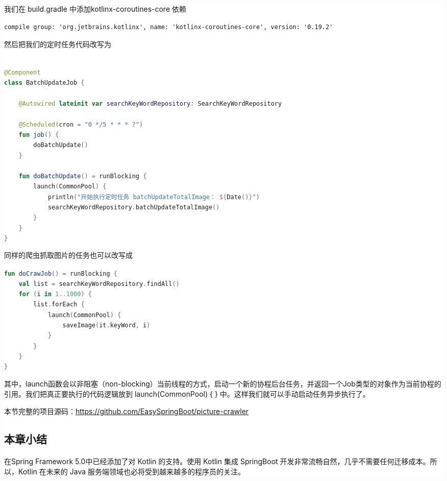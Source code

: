 我们在 build.gradle 中添加kotlinx-coroutines-core 依赖

```
compile group: 'org.jetbrains.kotlinx', name: 'kotlinx-coroutines-core', version: '0.19.2'
```

然后把我们的定时任务代码改写为

```kotlin

@Component
class BatchUpdateJob {

    @Autowired lateinit var searchKeyWordRepository: SearchKeyWordRepository

    @Scheduled(cron = "0 */5 * * * ?")
    fun job() {
        doBatchUpdate()
    }

    fun doBatchUpdate() = runBlocking {
        launch(CommonPool) {
            println("开始执行定时任务 batchUpdateTotalImage： ${Date()}")
            searchKeyWordRepository.batchUpdateTotalImage()
        }
    }
}
```

同样的爬虫抓取图片的任务也可以改写成

```kotlin
fun doCrawJob() = runBlocking {
    val list = searchKeyWordRepository.findAll()
    for (i in 1..1000) {
        list.forEach {
            launch(CommonPool) {
                saveImage(it.keyWord, i)
            }
        }
    }
}
```

其中，launch函数会以非阻塞（non-blocking）当前线程的方式，启动一个新的协程后台任务，并返回一个Job类型的对象作为当前协程的引用。我们把真正要执行的代码逻辑放到 launch(CommonPool) { } 中。这样我们就可以手动启动任务异步执行了。


本节完整的项目源码：https://github.com/EasySpringBoot/picture-crawler


##  本章小结

在Spring Framework 5.0中已经添加了对 Kotlin 的支持。使用 Kotlin 集成 SpringBoot 开发非常流畅自然，几乎不需要任何迁移成本。所以，Kotlin 在未来的 Java 服务端领域也必将受到越来越多的程序员的关注。

